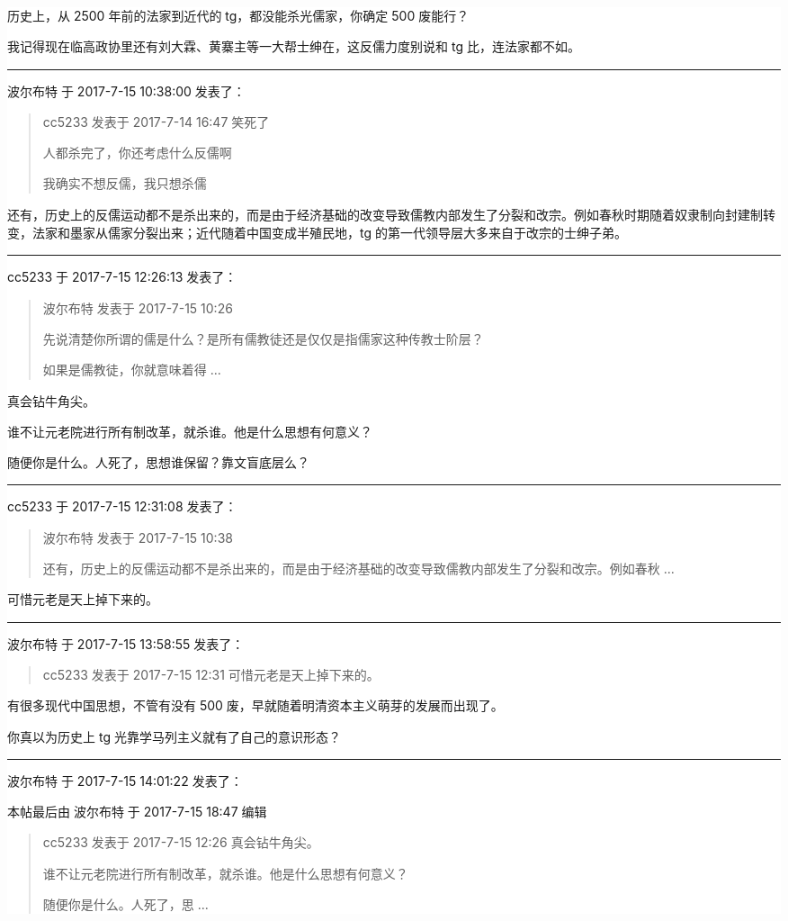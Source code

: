 历史上，从 2500 年前的法家到近代的 tg，都没能杀光儒家，你确定 500 废能行？

我记得现在临高政协里还有刘大霖、黄寨主等一大帮士绅在，这反儒力度别说和 tg 比，连法家都不如。

---

波尔布特 于 2017-7-15 10:38:00 发表了：

> cc5233 发表于 2017-7-14 16:47 笑死了
>
> 人都杀完了，你还考虑什么反儒啊
>
> 我确实不想反儒，我只想杀儒

还有，历史上的反儒运动都不是杀出来的，而是由于经济基础的改变导致儒教内部发生了分裂和改宗。例如春秋时期随着奴隶制向封建制转变，法家和墨家从儒家分裂出来；近代随着中国变成半殖民地，tg 的第一代领导层大多来自于改宗的士绅子弟。

---

cc5233 于 2017-7-15 12:26:13 发表了：

> 波尔布特 发表于 2017-7-15 10:26
>
> 先说清楚你所谓的儒是什么？是所有儒教徒还是仅仅是指儒家这种传教士阶层？
>
> 如果是儒教徒，你就意味着得 ...

真会钻牛角尖。

谁不让元老院进行所有制改革，就杀谁。他是什么思想有何意义？

随便你是什么。人死了，思想谁保留？靠文盲底层么？

---

cc5233 于 2017-7-15 12:31:08 发表了：

> 波尔布特 发表于 2017-7-15 10:38
>
> 还有，历史上的反儒运动都不是杀出来的，而是由于经济基础的改变导致儒教内部发生了分裂和改宗。例如春秋 ...

可惜元老是天上掉下来的。

---

波尔布特 于 2017-7-15 13:58:55 发表了：

> cc5233 发表于 2017-7-15 12:31 可惜元老是天上掉下来的。

有很多现代中国思想，不管有没有 500 废，早就随着明清资本主义萌芽的发展而出现了。

你真以为历史上 tg 光靠学马列主义就有了自己的意识形态？

---

波尔布特 于 2017-7-15 14:01:22 发表了：

本帖最后由 波尔布特 于 2017-7-15 18:47 编辑

> cc5233 发表于 2017-7-15 12:26 真会钻牛角尖。
>
> 谁不让元老院进行所有制改革，就杀谁。他是什么思想有何意义？
>
> 随便你是什么。人死了，思 ...
